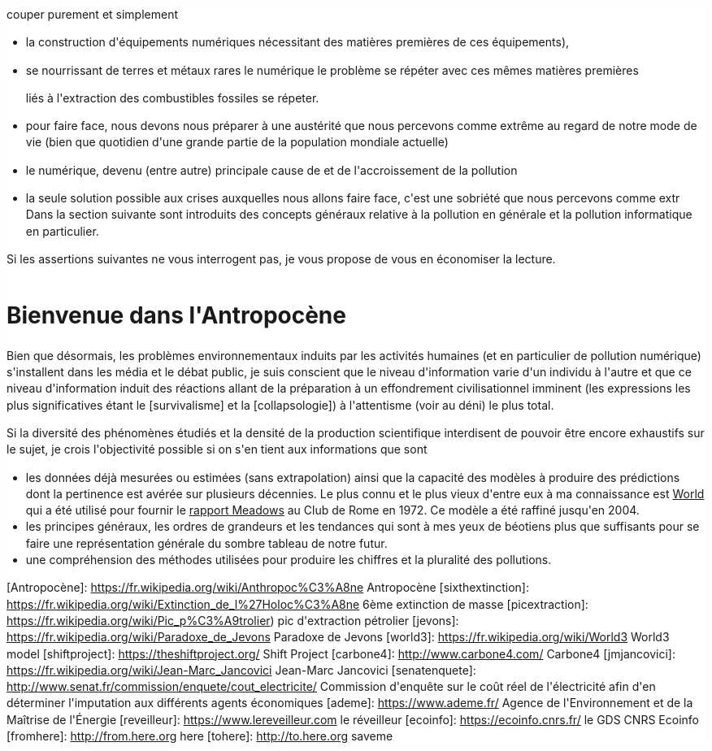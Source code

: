 
couper purement et simplement


  * la construction d'équipements numériques nécessitant des matières premières de ces équipements),

  * se nourrissant de terres et métaux rares
    le numérique le problème se répéter avec ces mêmes matières premières

    liés à l'extraction des combustibles fossiles se répeter.



* pour faire face, nous devons nous préparer à une austérité que nous percevons comme
  extrême au regard de notre mode de vie (bien que quotidien d'une grande partie
  de la population mondiale actuelle)
* le numérique, devenu (entre autre)
principale cause de et de l'accroissement de
  la pollution




* la seule solution possible aux crises auxquelles nous allons faire face, c'est
  une sobriété que nous percevons comme extr
Dans la section suivante sont introduits des concepts généraux relative à la pollution
en générale et la pollution informatique en particulier.


Si les assertions suivantes
ne vous interrogent pas, je vous propose de vous en économiser la lecture.


# Bienvenue dans l'Antropocène

Bien que désormais, les problèmes environnementaux induits par les activités humaines
(et en particulier de pollution numérique) s'installent dans les média et le
débat public, je suis conscient que le niveau d'information varie d'un individu
à l'autre et que ce niveau d'information induit des réactions allant de la
préparation à un effondrement civilisationnel imminent (les expressions les
plus significatives étant le [survivalisme] et la [collapsologie]) à
l'attentisme (voir au déni) le plus total.

Si la diversité des phénomènes étudiés et la densité de la production
scientifique interdisent de pouvoir être encore exhaustifs sur le sujet,
je crois l'objectivité possible si on s'en tient aux informations que sont

* les données déjà mesurées ou estimées (sans extrapolation) ainsi que la
  capacité des modèles à produire des prédictions dont la pertinence est
  avérée sur plusieurs décennies. Le plus connu et le plus vieux d'entre eux à
  ma connaissance est [World](https://en.wikipedia.org/wiki/World3) qui a été
  utilisé pour fournir le [rapport
  Meadows](https://en.wikipedia.org/wiki/The_Limits_to_Growth) au Club de Rome
  en 1972. Ce modèle a été raffiné jusqu'en 2004.
* les principes généraux, les ordres de grandeurs et les tendances qui sont
  à mes yeux de béotiens plus que suffisants pour se faire une représentation
  générale du sombre tableau de notre futur.
* une compréhension des méthodes utilisées pour produire les chiffres et
  la pluralité des pollutions.


[Antropocène]: https://fr.wikipedia.org/wiki/Anthropoc%C3%A8ne Antropocène
[sixthextinction]: https://fr.wikipedia.org/wiki/Extinction_de_l%27Holoc%C3%A8ne 6ème extinction de masse
[picextraction]: https://fr.wikipedia.org/wiki/Pic_p%C3%A9trolier) pic d'extraction pétrolier
[jevons]: https://fr.wikipedia.org/wiki/Paradoxe_de_Jevons Paradoxe de Jevons
[world3]: https://fr.wikipedia.org/wiki/World3 World3 model
[shiftproject]: https://theshiftproject.org/ Shift Project
[carbone4]: http://www.carbone4.com/ Carbone4
[jmjancovici]: https://fr.wikipedia.org/wiki/Jean-Marc_Jancovici Jean-Marc Jancovici
[senatenquete]: http://www.senat.fr/commission/enquete/cout_electricite/ Commission d'enquête sur le coût réel de l'électricité afin d'en déterminer l'imputation aux différents agents économiques
[ademe]: https://www.ademe.fr/ Agence de l'Environnement et de la Maîtrise de l'Énergie
[reveilleur]: https://www.lereveilleur.com le réveilleur
[ecoinfo]: https://ecoinfo.cnrs.fr/ le GDS CNRS Ecoinfo
[fromhere]: http://from.here.org here
[tohere]: http://to.here.org saveme